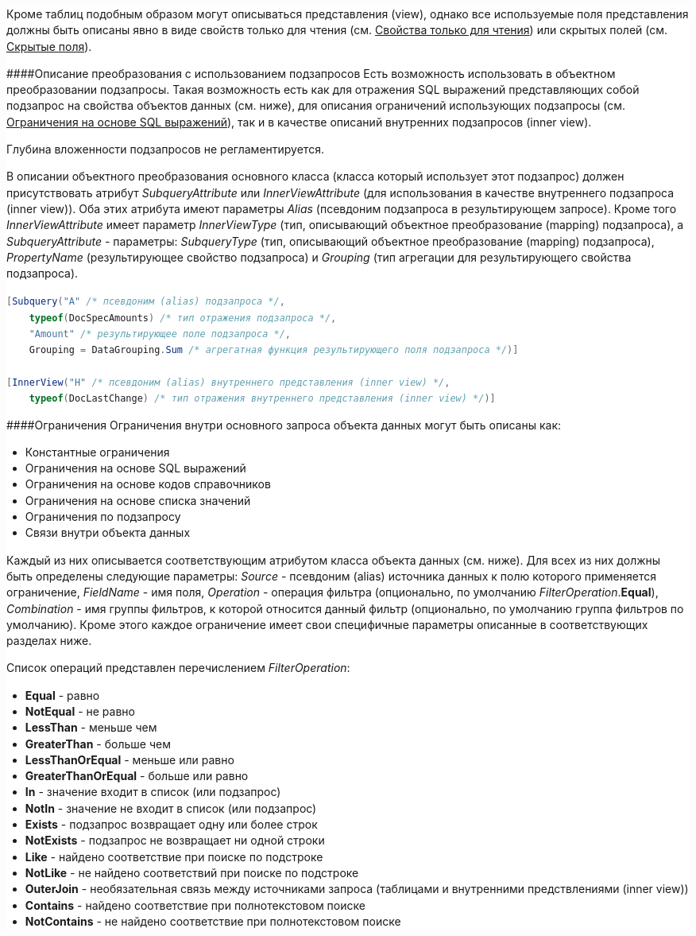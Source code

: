 Кроме таблиц подобным образом могут описываться представления (view), однако все используемые поля представления должны быть описаны явно в виде свойств только для чтения (см. [Свойства только для чтения](#Свойства-только-для-чтения)) или скрытых полей (см. [Скрытые поля](#Скрытые-поля)).

####Описание преобразования с использованием подзапросов
Есть возможность использовать в объектном преобразовании подзапросы. Такая возможность есть как для отражения SQL выражений представляющих собой подзапрос на свойства объектов данных (см. ниже), для описания ограничений использующих подзапросы (см. [Ограничения на основе SQL выражений](#Ограничения-на-основе-SQL-выражений)), так и в качестве описаний внутренних подзапросов (inner view).

Глубина вложенности подзапросов не регламентируется.

В описании объектного преобразования основного класса (класса который использует этот подзапрос) должен присутствовать атрибут *SubqueryAttribute* или *InnerViewAttribute* (для использования в качестве внутреннего подзапроса (inner view)). Оба этих атрибута имеют параметры *Alias* (псевдоним подзапроса в результирующем запросе). Кроме того *InnerViewAttribute* имеет параметр *InnerViewType* (тип, описывающий объектное преобразование (mapping) подзапроса), а *SubqueryAttribute* - параметры: *SubqueryType* (тип, описывающий объектное преобразование (mapping) подзапроса), *PropertyName* (результирующее свойство подзапроса) и *Grouping* (тип агрегации для результирующего свойства подзапроса).
```csharp
[Subquery("A" /* псевдоним (alias) подзапроса */, 
	typeof(DocSpecAmounts) /* тип отражения подзапроса */, 
	"Amount" /* результирующее поле подзапроса */, 
	Grouping = DataGrouping.Sum /* агрегатная функция результирующего поля подзапроса */)]

[InnerView("H" /* псевдоним (alias) внутреннего представления (inner view) */, 
	typeof(DocLastChange) /* тип отражения внутреннего представления (inner view) */)]
```
####Ограничения
Ограничения внутри основного запроса объекта данных могут быть описаны как:
* Константные ограничения
* Ограничения на основе SQL выражений
* Ограничения на основе кодов справочников
* Ограничения на основе списка значений
* Ограничения по подзапросу
* Связи внутри объекта данных

Каждый из них описывается соответствующим атрибутом класса объекта данных (см. ниже). Для всех из них должны быть определены следующие параметры: *Source* - псевдоним (alias) источника данных к полю которого применяется ограничение, *FieldName* - имя поля, *Operation* - операция фильтра (опционально, по умолчанию *FilterOperation*.**Equal**), *Combination* - имя группы фильтров, к которой относится данный фильтр (опционально, по умолчанию группа фильтров по умолчанию). Кроме этого каждое ограничение имеет свои специфичные параметры описанные в соответствующих разделах ниже.

Список операций представлен перечислением *FilterOperation*:
* **Equal** - равно
* **NotEqual** - не равно
* **LessThan** - меньше чем
* **GreaterThan** - больше чем
* **LessThanOrEqual** - меньше или равно
* **GreaterThanOrEqual** - больше или равно
* **In** - значение входит в список (или подзапрос)
* **NotIn** - значение не входит в список (или подзапрос)
* **Exists** - подзапрос возвращает одну или более строк
* **NotExists** - подзапрос не возвращает ни одной строки
* **Like** - найдено соответствие при поиске по подстроке
* **NotLike** - не найдено соответствий при поиске по подстроке
* **OuterJoin** - необязательная связь между источниками запроса (таблицами и внутренними предствлениями (inner view))
* **Contains** - найдено соответствие при полнотекстовом поиске
* **NotContains** - не найдено соответствие при полнотекстовом поиске
